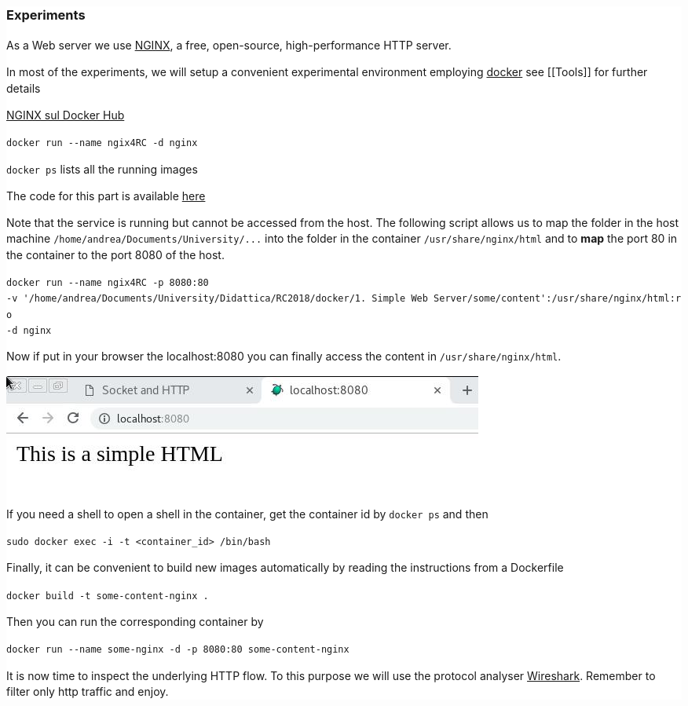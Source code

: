 
### Experiments

As a Web server we use [NGINX](https://www.nginx.com/resources/wiki/), a free, open-source, high-performance HTTP server.

In most of the experiments, we will setup a convenient experimental environment employing [docker](https://www.docker.com/) see [[Tools]] for further details

[NGINX sul Docker Hub](https://hub.docker.com/_/nginx/)

`docker run --name ngix4RC -d nginx`

`docker ps`  lists all the running images
 
The code for this part is available [here](https://github.com/andreavitaletti/RC/tree/master/Socket%20and%20HTTP)

Note that the service is running but cannot be accessed from the host. The following script allows us to map the folder in the host machine 
`/home/andrea/Documents/University/...` into the folder in the container `/usr/share/nginx/html` and to **map** the port 80 in the container to the port 8080 of the host.

```
docker run --name ngix4RC -p 8080:80  
-v '/home/andrea/Documents/University/Didattica/RC2018/docker/1. Simple Web Server/some/content':/usr/share/nginx/html:ro
-d nginx
```

Now if put in your browser the localhost:8080 you can finally access the content in `/usr/share/nginx/html`. 

![](img/simple.jpg)

If you need a shell to open a shell in the container, get the container id by `docker ps`  and then 

`sudo docker exec -i -t <container_id> /bin/bash`

Finally, it can be convenient to build new images automatically by reading the instructions from a Dockerfile

`docker build -t some-content-nginx .`

Then you can run the corresponding container by

`docker run --name some-nginx -d -p 8080:80 some-content-nginx`

It is now time to inspect the underlying HTTP flow. To this purpose we will use the protocol analyser  [Wireshark](https://www.wireshark.org/). Remember to filter only http traffic and enjoy. 
